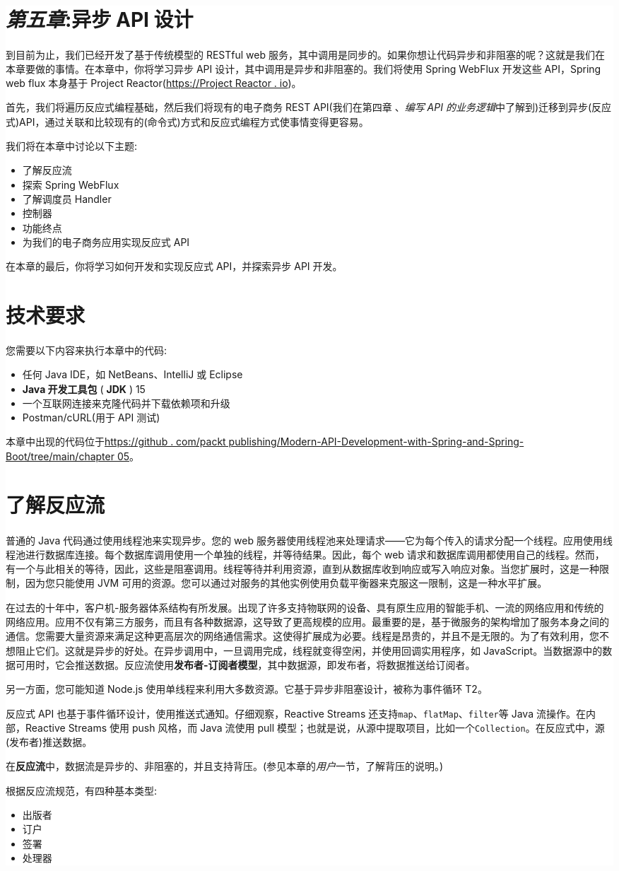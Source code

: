 # *第五章*:异步 API 设计

到目前为止，我们已经开发了基于传统模型的 RESTful web 服务，其中调用是同步的。如果你想让代码异步和非阻塞的呢？这就是我们在本章要做的事情。在本章中，你将学习异步 API 设计，其中调用是异步和非阻塞的。我们将使用 Spring WebFlux 开发这些 API，Spring web flux 本身基于 Project Reactor([https://Project Reactor . io](https://projectreactor.io))。

首先，我们将遍历反应式编程基础，然后我们将现有的电子商务 REST API(我们在第四章 、*编写 API 的业务逻辑*中了解到)迁移到异步(反应式)API，通过关联和比较现有的(命令式)方式和反应式编程方式使事情变得更容易。

我们将在本章中讨论以下主题:

*   了解反应流
*   探索 Spring WebFlux
*   了解调度员 Handler
*   控制器
*   功能终点
*   为我们的电子商务应用实现反应式 API

在本章的最后，你将学习如何开发和实现反应式 API，并探索异步 API 开发。

# 技术要求

您需要以下内容来执行本章中的代码:

*   任何 Java IDE，如 NetBeans、IntelliJ 或 Eclipse
*   **Java 开发工具包** ( **JDK** ) 15
*   一个互联网连接来克隆代码并下载依赖项和升级
*   Postman/cURL(用于 API 测试)

本章中出现的代码位于[https://github . com/packt publishing/Modern-API-Development-with-Spring-and-Spring-Boot/tree/main/chapter 05](https://github.com/PacktPublishing/Modern-API-Development-with-Spring-and-Spring-Boot/tree/main/Chapter05)。

# 了解反应流

普通的 Java 代码通过使用线程池来实现异步。您的 web 服务器使用线程池来处理请求——它为每个传入的请求分配一个线程。应用使用线程池进行数据库连接。每个数据库调用使用一个单独的线程，并等待结果。因此，每个 web 请求和数据库调用都使用自己的线程。然而，有一个与此相关的等待，因此，这些是阻塞调用。线程等待并利用资源，直到从数据库收到响应或写入响应对象。当您扩展时，这是一种限制，因为您只能使用 JVM 可用的资源。您可以通过对服务的其他实例使用负载平衡器来克服这一限制，这是一种水平扩展。

在过去的十年中，客户机-服务器体系结构有所发展。出现了许多支持物联网的设备、具有原生应用的智能手机、一流的网络应用和传统的网络应用。应用不仅有第三方服务，而且有各种数据源，这导致了更高规模的应用。最重要的是，基于微服务的架构增加了服务本身之间的通信。您需要大量资源来满足这种更高层次的网络通信需求。这使得扩展成为必要。线程是昂贵的，并且不是无限的。为了有效利用，您不想阻止它们。这就是异步的好处。在异步调用中，一旦调用完成，线程就变得空闲，并使用回调实用程序，如 JavaScript。当数据源中的数据可用时，它会推送数据。反应流使用**发布者-订阅者模型**，其中数据源，即发布者，将数据推送给订阅者。

另一方面，您可能知道 Node.js 使用单线程来利用大多数资源。它基于异步非阻塞设计，被称为事件循环 T2。

反应式 API 也基于事件循环设计，使用推送式通知。仔细观察，Reactive Streams 还支持`map`、`flatMap`、`filter`等 Java 流操作。在内部，Reactive Streams 使用 push 风格，而 Java 流使用 pull 模型；也就是说，从源中提取项目，比如一个`Collection`。在反应式中，源(发布者)推送数据。

在**反应流**中，数据流是异步的、非阻塞的，并且支持背压。(参见本章的*用户*一节，了解背压的说明。)

根据反应流规范，有四种基本类型:

*   出版者
*   订户
*   签署
*   处理器
